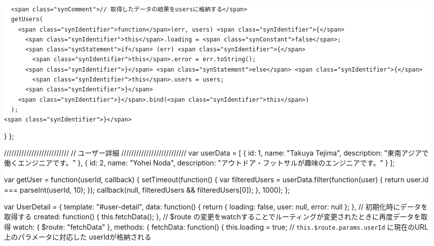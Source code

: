       <span class="synComment">// 取得したデータの結果をusersに格納する</span>
      getUsers(
        <span class="synIdentifier">function</span>(err, users) <span class="synIdentifier">{</span>
          <span class="synIdentifier">this</span>.loading = <span class="synConstant">false</span>;
          <span class="synStatement">if</span> (err) <span class="synIdentifier">{</span>
            <span class="synIdentifier">this</span>.error = err.toString();
          <span class="synIdentifier">}</span> <span class="synStatement">else</span> <span class="synIdentifier">{</span>
            <span class="synIdentifier">this</span>.users = users;
          <span class="synIdentifier">}</span>
        <span class="synIdentifier">}</span>.bind(<span class="synIdentifier">this</span>)
      );
    <span class="synIdentifier">}</span>
  <span class="synIdentifier">}</span>
<span class="synIdentifier">}</span>;

<span class="synComment">//////////////////////////</span>
<span class="synComment">// ユーザー詳細</span>
<span class="synComment">//////////////////////////</span>
<span class="synIdentifier">var</span> userData = <span class="synIdentifier">[</span>
  <span class="synIdentifier">{</span>
    id: 1,
    name: <span class="synConstant">&quot;Takuya Tejima&quot;</span>,
    description: <span class="synConstant">&quot;東南アジアで働くエンジニアです。&quot;</span>
  <span class="synIdentifier">}</span>,
  <span class="synIdentifier">{</span>
    id: 2,
    name: <span class="synConstant">&quot;Yohei Noda&quot;</span>,
    description: <span class="synConstant">&quot;アウトドア・フットサルが趣味のエンジニアです。&quot;</span>
  <span class="synIdentifier">}</span>
<span class="synIdentifier">]</span>;

<span class="synIdentifier">var</span> getUser = <span class="synIdentifier">function</span>(userId, callback) <span class="synIdentifier">{</span>
  setTimeout(<span class="synIdentifier">function</span>() <span class="synIdentifier">{</span>
    <span class="synIdentifier">var</span> filteredUsers = userData.filter(<span class="synIdentifier">function</span>(user) <span class="synIdentifier">{</span>
      <span class="synStatement">return</span> user.id === parseInt(userId, 10);
    <span class="synIdentifier">}</span>);
    callback(<span class="synStatement">null</span>, filteredUsers &amp;&amp; filteredUsers<span class="synIdentifier">[</span>0<span class="synIdentifier">]</span>);
  <span class="synIdentifier">}</span>, 1000);
<span class="synIdentifier">}</span>;

<span class="synIdentifier">var</span> UserDetail = <span class="synIdentifier">{</span>
  template: <span class="synConstant">&quot;#user-detail&quot;</span>,
  data: <span class="synIdentifier">function</span>() <span class="synIdentifier">{</span>
    <span class="synStatement">return</span> <span class="synIdentifier">{</span>
      loading: <span class="synConstant">false</span>,
      user: <span class="synStatement">null</span>,
      error: <span class="synStatement">null</span>
    <span class="synIdentifier">}</span>;
  <span class="synIdentifier">}</span>,
  <span class="synComment">// 初期化時にデータを取得する</span>
  created: <span class="synIdentifier">function</span>() <span class="synIdentifier">{</span>
    <span class="synIdentifier">this</span>.fetchData();
  <span class="synIdentifier">}</span>,
  <span class="synComment">// $route の変更をwatchすることでルーティングが変更されたときに再度データを取得</span>
  watch: <span class="synIdentifier">{</span>
    $route: <span class="synConstant">&quot;fetchData&quot;</span>
  <span class="synIdentifier">}</span>,
  methods: <span class="synIdentifier">{</span>
    fetchData: <span class="synIdentifier">function</span>() <span class="synIdentifier">{</span>
      <span class="synIdentifier">this</span>.loading = <span class="synConstant">true</span>;
      <span class="synComment">// `this.$route.params.userId` に現在のURL上のパラメータに対応した userIdが格納される</span>